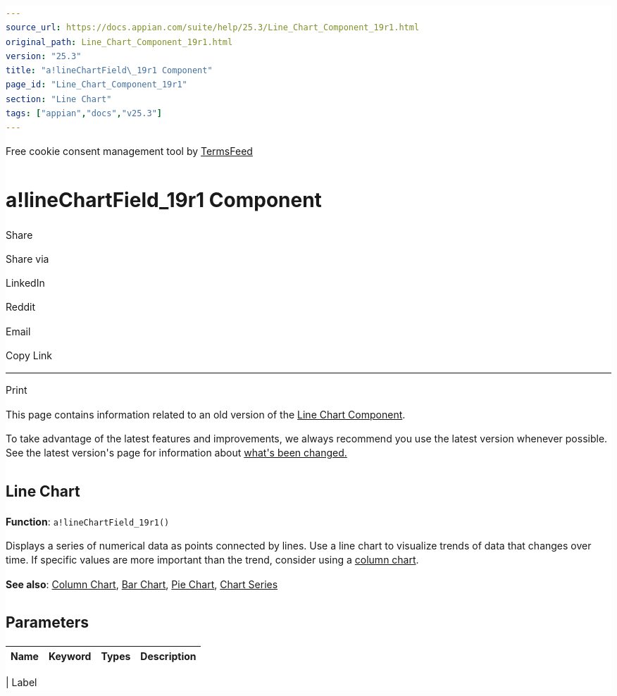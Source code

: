 ```yaml
---
source_url: https://docs.appian.com/suite/help/25.3/Line_Chart_Component_19r1.html
original_path: Line_Chart_Component_19r1.html
version: "25.3"
title: "a!lineChartField\_19r1 Component"
page_id: "Line_Chart_Component_19r1"
section: "Line Chart"
tags: ["appian","docs","v25.3"]
---
```



Free cookie consent management tool by [TermsFeed](https://www.termsfeed.com/)

# a!lineChartField\_19r1 Component

Share

Share via

LinkedIn

Reddit

Email

Copy Link

* * *

Print

This page contains information related to an old version of the [Line Chart Component](/suite/help/25.3/Line_Chart_Component.html).

To take advantage of the latest features and improvements, we always recommend you use the latest version whenever possible. See the latest version's page for information about [what's been changed.](/suite/help/25.3/Line_Chart_Component.html#Old_Version)

## Line Chart

**Function**: `a!lineChartField_19r1()`

Displays a series of numerical data as points connected by lines. Use a line chart to visualize trends of data that changes over time. If specific values are more important than the trend, consider using a [column chart](Column_Chart_Component.html).

**See also**: [Column Chart](Column_Chart_Component.html), [Bar Chart](Bar_Chart_Component.html), [Pie Chart](Pie_Chart_Component.html), [Chart Series](Chart_Series_Component.html)

## Parameters

| Name | Keyword | Types | Description |
| --- | --- | --- | --- |
|
Label
